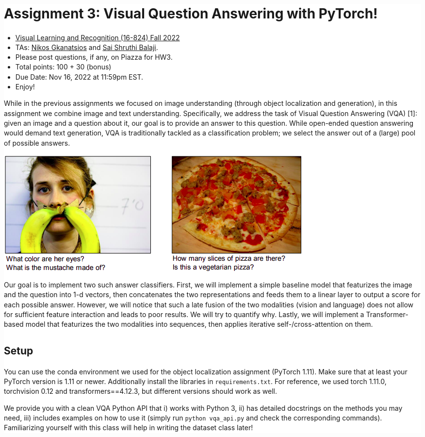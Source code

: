 # Assignment 3: Visual Question Answering with PyTorch!

- [Visual Learning and Recognition (16-824) Fall 2022](https://visual-learning.cs.cmu.edu/index.html)
- TAs: [Nikos Gkanatsios](https://nickgkan.github.io/) and [Sai Shruthi Balaji](https://www.linkedin.com/in/sai-shruthi-balaji/).
- Please post questions, if any, on Piazza for HW3.
- Total points: 100 + 30 (bonus)
- Due Date: Nov 16, 2022 at 11:59pm EST.
- Enjoy!

While in the previous assignments we focused on image understanding (through object localization and generation), in this assignment we combine image and text understanding. Specifically, we address the task of Visual Question Answering (VQA) [1]: given an image and a question about it, our goal is to provide an answer to this question. While open-ended question answering would demand text generation, VQA is traditionally tackled as a classification problem; we select the answer out of a (large) pool of possible answers.

![teaser](git_images/teaser.png)

Our goal is to implement two such answer classifiers. First, we will implement a simple baseline model that featurizes the image and the question into 1-d vectors, then concatenates the two representations and feeds them to a linear layer to output a score for each possible answer. However, we will notice that such a late fusion of the two modalities (vision and language) does not allow for sufficient feature interaction and leads to poor results. We will try to quantify why. Lastly, we will implement a Transformer-based model that featurizes the two modalities into sequences, then applies iterative self-/cross-attention on them.


## Setup

You can use the conda environment we used for the object localization assignment (PyTorch 1.11). Make sure that at least your PyTorch version is 1.11 or newer.
Additionally install the libraries in ```requirements.txt```. For reference, we used torch 1.11.0, torchvision 0.12 and transformers==4.12.3, but different versions should work as well.

We provide you with a clean VQA Python API that i) works with Python 3, ii) has detailed docstrings on the methods you may need, iii) includes examples on how to use it (simply run ```python vqa_api.py``` and check the corresponding commands). Familiarizing yourself with this class will help in writing the dataset class later!
